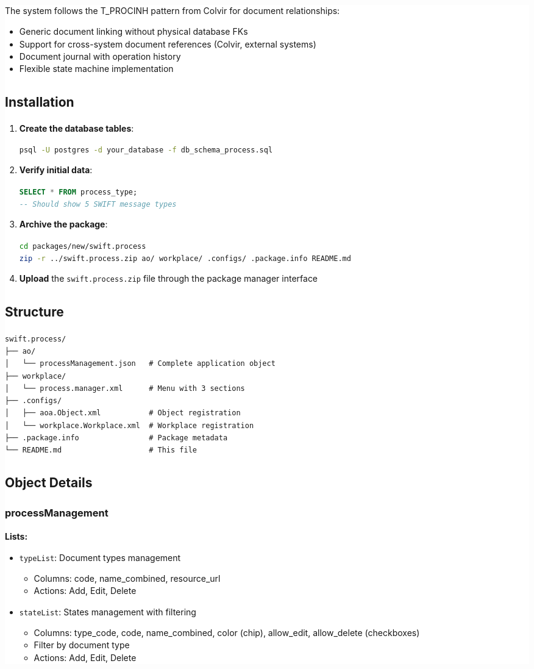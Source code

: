 The system follows the T_PROCINH pattern from Colvir for document relationships:
- Generic document linking without physical database FKs
- Support for cross-system document references (Colvir, external systems)
- Document journal with operation history
- Flexible state machine implementation

## Installation

1. **Create the database tables**:
   ```bash
   psql -U postgres -d your_database -f db_schema_process.sql
   ```

2. **Verify initial data**:
   ```sql
   SELECT * FROM process_type;
   -- Should show 5 SWIFT message types
   ```

3. **Archive the package**:
   ```bash
   cd packages/new/swift.process
   zip -r ../swift.process.zip ao/ workplace/ .configs/ .package.info README.md
   ```

4. **Upload** the `swift.process.zip` file through the package manager interface

## Structure

```
swift.process/
├── ao/
│   └── processManagement.json   # Complete application object
├── workplace/
│   └── process.manager.xml      # Menu with 3 sections
├── .configs/
│   ├── aoa.Object.xml           # Object registration
│   └── workplace.Workplace.xml  # Workplace registration
├── .package.info                # Package metadata
└── README.md                    # This file
```

## Object Details

### processManagement

**Lists:**
- `typeList`: Document types management
  - Columns: code, name_combined, resource_url
  - Actions: Add, Edit, Delete

- `stateList`: States management with filtering
  - Columns: type_code, code, name_combined, color (chip), allow_edit, allow_delete (checkboxes)
  - Filter by document type
  - Actions: Add, Edit, Delete
